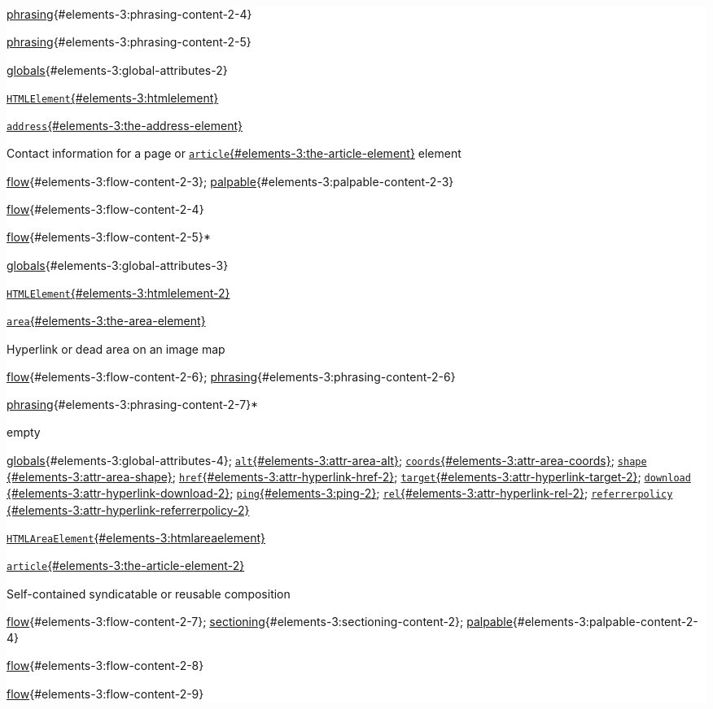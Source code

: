 [phrasing](dom.html#phrasing-content-2){#elements-3:phrasing-content-2-4}

[phrasing](dom.html#phrasing-content-2){#elements-3:phrasing-content-2-5}

[globals](dom.html#global-attributes){#elements-3:global-attributes-2}

[`HTMLElement`{#elements-3:htmlelement}](dom.html#htmlelement)

[`address`{#elements-3:the-address-element}](sections.html#the-address-element)

Contact information for a page or
[`article`{#elements-3:the-article-element}](sections.html#the-article-element)
element

[flow](dom.html#flow-content-2){#elements-3:flow-content-2-3};
[palpable](dom.html#palpable-content-2){#elements-3:palpable-content-2-3}

[flow](dom.html#flow-content-2){#elements-3:flow-content-2-4}

[flow](dom.html#flow-content-2){#elements-3:flow-content-2-5}\*

[globals](dom.html#global-attributes){#elements-3:global-attributes-3}

[`HTMLElement`{#elements-3:htmlelement-2}](dom.html#htmlelement)

[`area`{#elements-3:the-area-element}](image-maps.html#the-area-element)

Hyperlink or dead area on an image map

[flow](dom.html#flow-content-2){#elements-3:flow-content-2-6};
[phrasing](dom.html#phrasing-content-2){#elements-3:phrasing-content-2-6}

[phrasing](dom.html#phrasing-content-2){#elements-3:phrasing-content-2-7}\*

empty

[globals](dom.html#global-attributes){#elements-3:global-attributes-4};
[`alt`{#elements-3:attr-area-alt}](image-maps.html#attr-area-alt);
[`coords`{#elements-3:attr-area-coords}](image-maps.html#attr-area-coords);
[`shape`{#elements-3:attr-area-shape}](image-maps.html#attr-area-shape);
[`href`{#elements-3:attr-hyperlink-href-2}](links.html#attr-hyperlink-href);
[`target`{#elements-3:attr-hyperlink-target-2}](links.html#attr-hyperlink-target);
[`download`{#elements-3:attr-hyperlink-download-2}](links.html#attr-hyperlink-download);
[`ping`{#elements-3:ping-2}](links.html#ping);
[`rel`{#elements-3:attr-hyperlink-rel-2}](links.html#attr-hyperlink-rel);
[`referrerpolicy`{#elements-3:attr-hyperlink-referrerpolicy-2}](links.html#attr-hyperlink-referrerpolicy)

[`HTMLAreaElement`{#elements-3:htmlareaelement}](image-maps.html#htmlareaelement)

[`article`{#elements-3:the-article-element-2}](sections.html#the-article-element)

Self-contained syndicatable or reusable composition

[flow](dom.html#flow-content-2){#elements-3:flow-content-2-7};
[sectioning](dom.html#sectioning-content-2){#elements-3:sectioning-content-2};
[palpable](dom.html#palpable-content-2){#elements-3:palpable-content-2-4}

[flow](dom.html#flow-content-2){#elements-3:flow-content-2-8}

[flow](dom.html#flow-content-2){#elements-3:flow-content-2-9}
